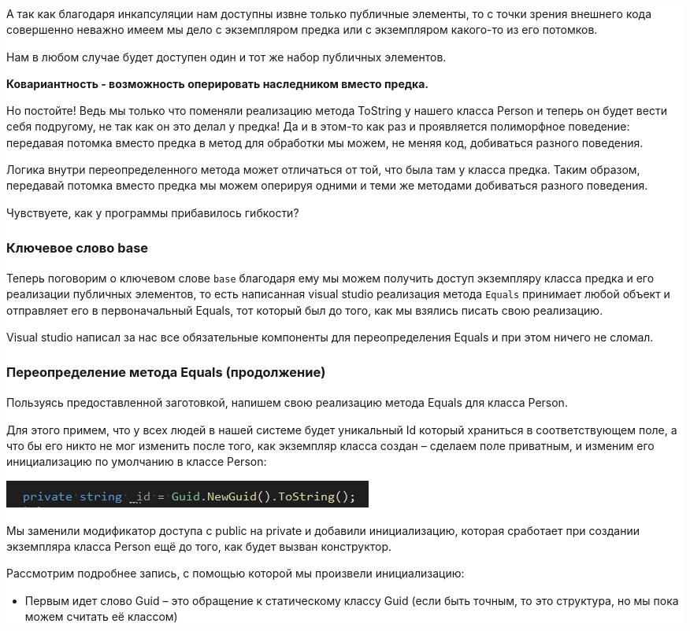 А так как благодаря инкапсуляции нам доступны извне только публичные
элементы, то с точки зрения внешнего кода совершенно неважно имеем мы
дело с экземпляром предка или с экземпляром какого-то из его потомков.

Нам в любом случае будет доступен один и тот же набор публичных
элементов.

**Ковариантность - возможность оперировать наследником вместо предка.**

Но постойте! Ведь мы только что поменяли реализацию метода ToString у
нашего класса Person и теперь он будет вести себя подругому, не так как
он это делал у предка! Да и в этом-то как раз и проявляется полиморфное
поведение: передавая потомка вместо предка в метод для обработки мы
можем, не меняя код, добиваться разного поведения.

Логика внутри переопределенного метода может отличаться от той, что была
там у класса предка. Таким образом, передавай потомка вместо предка мы
можем оперируя одними и теми же методами добиваться разного поведения.

Чувствуете, как у программы прибавилось гибкости?

### Ключевое слово base

Теперь поговорим о ключевом слове `base` благодаря ему мы можем
получить доступ экземпляру класса предка и его реализации публичных
элементов, то есть написанная visual studio реализация метода `Equals`
принимает любой объект и отправляет его в первоначальный Equals, тот
который был до того, как мы взялись писать свою реализацию.

Visual studio написал за нас все обязательные компоненты для
переопределения Equals и при этом ничего не сломал.

### Переопределение метода Equals (продолжение)

Пользуясь предоставленной заготовкой, напишем свою реализацию метода
Equals для класса Person.

Для этого примем, что у всех людей в нашей системе будет уникальный Id
который храниться в соответствующем поле, а что бы его никто не мог
изменить после того, как экземпляр класса создан – сделаем поле
приватным, и изменим его инициализацию по умолчанию в классе Person:

<img src="lecture_media\image143.png" style="width:4.79167in;height:0.35417in" />

Мы заменили модификатор доступа с public на private и добавили
инициализацию, которая сработает при создании экземпляра класса Person
ещё до того, как будет вызван конструктор.

Рассмотрим подробнее запись, с помощью которой мы произвели
инициализацию:

-   Первым идет слово Guid – это обращение к статическому классу Guid
    (если быть точным, то это структура, но мы пока можем считать её
    классом)
